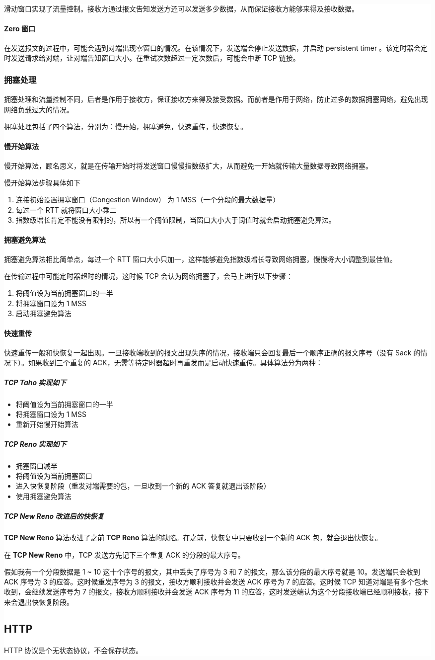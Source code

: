 滑动窗口实现了流量控制。接收方通过报文告知发送方还可以发送多少数据，从而保证接收方能够来得及接收数据。

#### Zero 窗口
在发送报文的过程中，可能会遇到对端出现零窗口的情况。在该情况下，发送端会停止发送数据，并启动 persistent timer 。该定时器会定时发送请求给对端，让对端告知窗口大小。在重试次数超过一定次数后，可能会中断 TCP 链接。

### 拥塞处理
拥塞处理和流量控制不同，后者是作用于接收方，保证接收方来得及接受数据。而前者是作用于网络，防止过多的数据拥塞网络，避免出现网络负载过大的情况。

拥塞处理包括了四个算法，分别为：慢开始，拥塞避免，快速重传，快速恢复。

#### 慢开始算法
慢开始算法，顾名思义，就是在传输开始时将发送窗口慢慢指数级扩大，从而避免一开始就传输大量数据导致网络拥塞。

慢开始算法步骤具体如下

1. 连接初始设置拥塞窗口（Congestion Window） 为 1 MSS（一个分段的最大数据量）
2. 每过一个 RTT 就将窗口大小乘二
3. 指数级增长肯定不能没有限制的，所以有一个阈值限制，当窗口大小大于阈值时就会启动拥塞避免算法。

#### 拥塞避免算法
拥塞避免算法相比简单点，每过一个 RTT 窗口大小只加一，这样能够避免指数级增长导致网络拥塞，慢慢将大小调整到最佳值。

在传输过程中可能定时器超时的情况，这时候 TCP 会认为网络拥塞了，会马上进行以下步骤：

1. 将阈值设为当前拥塞窗口的一半
2. 将拥塞窗口设为 1 MSS
3. 启动拥塞避免算法

#### 快速重传
快速重传一般和快恢复一起出现。一旦接收端收到的报文出现失序的情况，接收端只会回复最后一个顺序正确的报文序号（没有 Sack 的情况下）。如果收到三个重复的 ACK，无需等待定时器超时再重发而是启动快速重传。具体算法分为两种：

##### TCP Taho 实现如下
* 将阈值设为当前拥塞窗口的一半
* 将拥塞窗口设为 1 MSS
* 重新开始慢开始算法

##### TCP Reno 实现如下
* 拥塞窗口减半
* 将阈值设为当前拥塞窗口
* 进入快恢复阶段（重发对端需要的包，一旦收到一个新的 ACK 答复就退出该阶段）
* 使用拥塞避免算法

##### TCP New Reno 改进后的快恢复
**TCP New Reno** 算法改进了之前 **TCP Reno** 算法的缺陷。在之前，快恢复中只要收到一个新的 ACK 包，就会退出快恢复。

在 **TCP New Reno** 中，TCP 发送方先记下三个重复 ACK 的分段的最大序号。

假如我有一个分段数据是 1 ~ 10 这十个序号的报文，其中丢失了序号为 3 和 7 的报文，那么该分段的最大序号就是 10。发送端只会收到 ACK 序号为 3 的应答。这时候重发序号为 3 的报文，接收方顺利接收并会发送 ACK 序号为 7 的应答。这时候 TCP 知道对端是有多个包未收到，会继续发送序号为 7 的报文，接收方顺利接收并会发送 ACK 序号为 11 的应答，这时发送端认为这个分段接收端已经顺利接收，接下来会退出快恢复阶段。

## HTTP
HTTP 协议是个无状态协议，不会保存状态。
